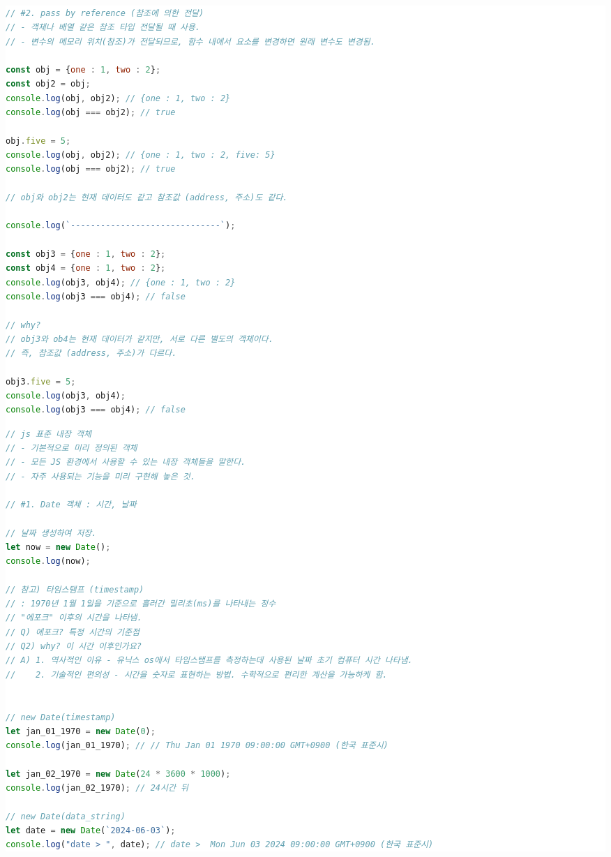 ```js
// #2. pass by reference (참조에 의한 전달)
// - 객체나 배열 같은 참조 타입 전달될 때 사용.
// - 변수의 메모리 위치(참조)가 전달되므로, 함수 내에서 요소를 변경하면 원래 변수도 변경됨.

const obj = {one : 1, two : 2};
const obj2 = obj;
console.log(obj, obj2); // {one : 1, two : 2}
console.log(obj === obj2); // true

obj.five = 5;
console.log(obj, obj2); // {one : 1, two : 2, five: 5}
console.log(obj === obj2); // true

// obj와 obj2는 현재 데이터도 같고 참조값 (address, 주소)도 같다.

console.log(`------------------------------`);

const obj3 = {one : 1, two : 2};
const obj4 = {one : 1, two : 2};
console.log(obj3, obj4); // {one : 1, two : 2}
console.log(obj3 === obj4); // false

// why?
// obj3와 ob4는 현재 데이터가 같지만, 서로 다른 별도의 객체이다.
// 즉, 참조값 (address, 주소)가 다르다.

obj3.five = 5;
console.log(obj3, obj4);
console.log(obj3 === obj4); // false
```


```js
// js 표준 내장 객체
// - 기본적으로 미리 정의된 객체
// - 모든 JS 환경에서 사용할 수 있는 내장 객체들을 말한다.
// - 자주 사용되는 기능을 미리 구현해 놓은 것.

// #1. Date 객체 : 시간, 날짜

// 날짜 생성하여 저장.
let now = new Date();
console.log(now);

// 참고) 타임스탬프 (timestamp)
// : 1970년 1월 1일을 기준으로 흘러간 밀리초(ms)를 나타내는 정수
// "에포크" 이후의 시간을 나타냄.
// Q) 에포크? 특정 시간의 기준점
// Q2) why? 이 시간 이후인가요?
// A) 1. 역사적인 이유 - 유닉스 os에서 타임스탬프를 측정하는데 사용된 날짜 초기 컴퓨터 시간 나타냄.
//    2. 기술적인 편의성 - 시간을 숫자로 표현하는 방법. 수학적으로 편리한 계산을 가능하케 함.


// new Date(timestamp)
let jan_01_1970 = new Date(0);
console.log(jan_01_1970); // // Thu Jan 01 1970 09:00:00 GMT+0900 (한국 표준시)

let jan_02_1970 = new Date(24 * 3600 * 1000);
console.log(jan_02_1970); // 24시간 뒤

// new Date(data_string)
let date = new Date(`2024-06-03`);
console.log("date > ", date); // date >  Mon Jun 03 2024 09:00:00 GMT+0900 (한국 표준시)

```